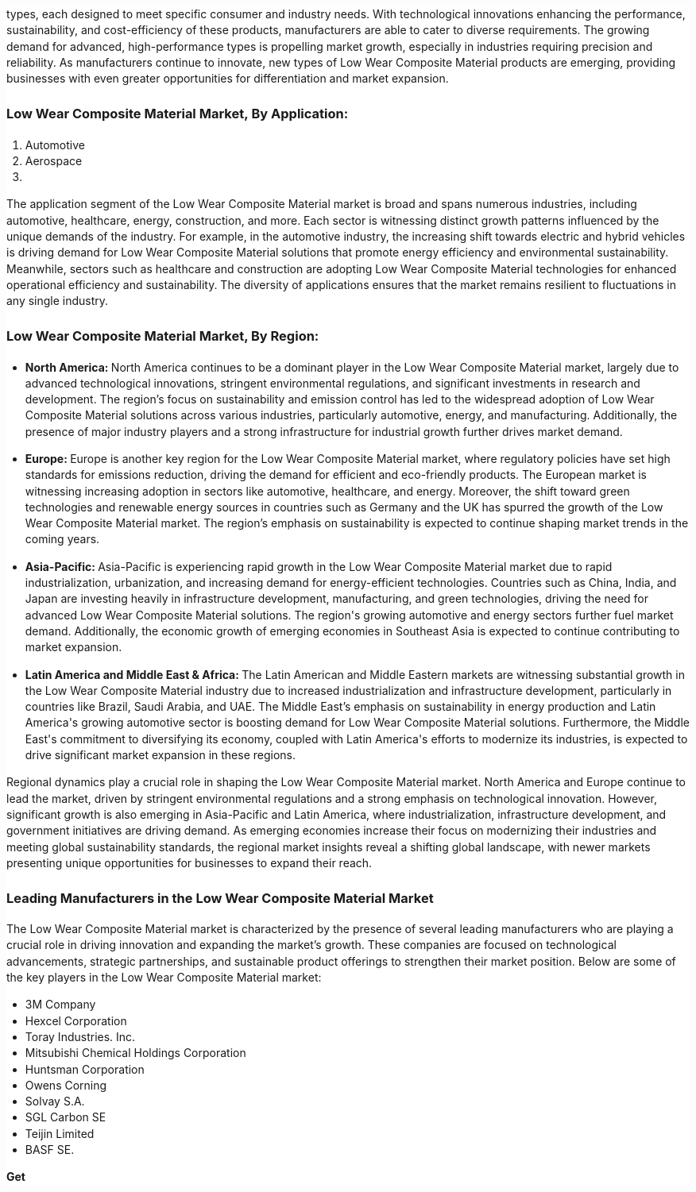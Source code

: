 types, each designed to meet specific consumer and industry needs. With technological innovations enhancing the performance, sustainability, and cost-efficiency of these products, manufacturers are able to cater to diverse requirements. The growing demand for advanced, high-performance types is propelling market growth, especially in industries requiring precision and reliability. As manufacturers continue to innovate, new types of Low Wear Composite Material products are emerging, providing businesses with even greater opportunities for differentiation and market expansion.</p><h3>Low Wear Composite Material Market,&nbsp;By Application:</h3><ol><li>Automotive<li> Aerospace<li></li></ol><p>The application segment of the Low Wear Composite Material market is broad and spans numerous industries, including automotive, healthcare, energy, construction, and more. Each sector is witnessing distinct growth patterns influenced by the unique demands of the industry. For example, in the automotive industry, the increasing shift towards electric and hybrid vehicles is driving demand for Low Wear Composite Material solutions that promote energy efficiency and environmental sustainability. Meanwhile, sectors such as healthcare and construction are adopting Low Wear Composite Material technologies for enhanced operational efficiency and sustainability. The diversity of applications ensures that the market remains resilient to fluctuations in any single industry.</p><h3>Low Wear Composite Material Market, By Region:</h3><ul><li><p><strong>North America:&nbsp;</strong>North America continues to be a dominant player in the Low Wear Composite Material market, largely due to advanced technological innovations, stringent environmental regulations, and significant investments in research and development. The region&rsquo;s focus on sustainability and emission control has led to the widespread adoption of Low Wear Composite Material solutions across various industries, particularly automotive, energy, and manufacturing. Additionally, the presence of major industry players and a strong infrastructure for industrial growth further drives market demand.</p></li><li><p><strong><strong>Europe:&nbsp;</strong></strong>Europe is another key region for the Low Wear Composite Material market, where regulatory policies have set high standards for emissions reduction, driving the demand for efficient and eco-friendly products. The European market is witnessing increasing adoption in sectors like automotive, healthcare, and energy. Moreover, the shift toward green technologies and renewable energy sources in countries such as Germany and the UK has spurred the growth of the Low Wear Composite Material market. The region&rsquo;s emphasis on sustainability is expected to continue shaping market trends in the coming years.</p></li><li><p><strong><strong>Asia-Pacific:&nbsp;</strong></strong>Asia-Pacific is experiencing rapid growth in the Low Wear Composite Material market due to rapid industrialization, urbanization, and increasing demand for energy-efficient technologies. Countries such as China, India, and Japan are investing heavily in infrastructure development, manufacturing, and green technologies, driving the need for advanced Low Wear Composite Material solutions. The region's growing automotive and energy sectors further fuel market demand. Additionally, the economic growth of emerging economies in Southeast Asia is expected to continue contributing to market expansion.</p></li><li><p><strong><strong>Latin America and Middle East &amp; Africa:&nbsp;</strong></strong>The Latin American and Middle Eastern markets are witnessing substantial growth in the Low Wear Composite Material industry due to increased industrialization and infrastructure development, particularly in countries like Brazil, Saudi Arabia, and UAE. The Middle East&rsquo;s emphasis on sustainability in energy production and Latin America's growing automotive sector is boosting demand for Low Wear Composite Material solutions. Furthermore, the Middle East's commitment to diversifying its economy, coupled with Latin America's efforts to modernize its industries, is expected to drive significant market expansion in these regions.</p></li></ul><p>Regional dynamics play a crucial role in shaping the Low Wear Composite Material market. North America and Europe continue to lead the market, driven by stringent environmental regulations and a strong emphasis on technological innovation. However, significant growth is also emerging in Asia-Pacific and Latin America, where industrialization, infrastructure development, and government initiatives are driving demand. As emerging economies increase their focus on modernizing their industries and meeting global sustainability standards, the regional market insights reveal a shifting global landscape, with newer markets presenting unique opportunities for businesses to expand their reach.</p><h3><strong>Leading Manufacturers in the Low Wear Composite Material Market</strong></h3><p>The Low Wear Composite Material market is characterized by the presence of several leading manufacturers who are playing a crucial role in driving innovation and expanding the market&rsquo;s growth. These companies are focused on technological advancements, strategic partnerships, and sustainable product offerings to strengthen their market position. Below are some of the key players in the Low Wear Composite Material market:</p></div><div class="article-main__content" data-test-id="publishing-text-block"><ul><li><span class="">3M Company<li> Hexcel Corporation<li> Toray Industries. Inc.<li> Mitsubishi Chemical Holdings Corporation<li> Huntsman Corporation<li> Owens Corning<li> Solvay S.A.<li> SGL Carbon SE<li> Teijin Limited<li> BASF SE.</span></li></ul></div><div class="article-main__content" data-test-id="publishing-text-block"><p><span class="font-[700]"><strong>Get